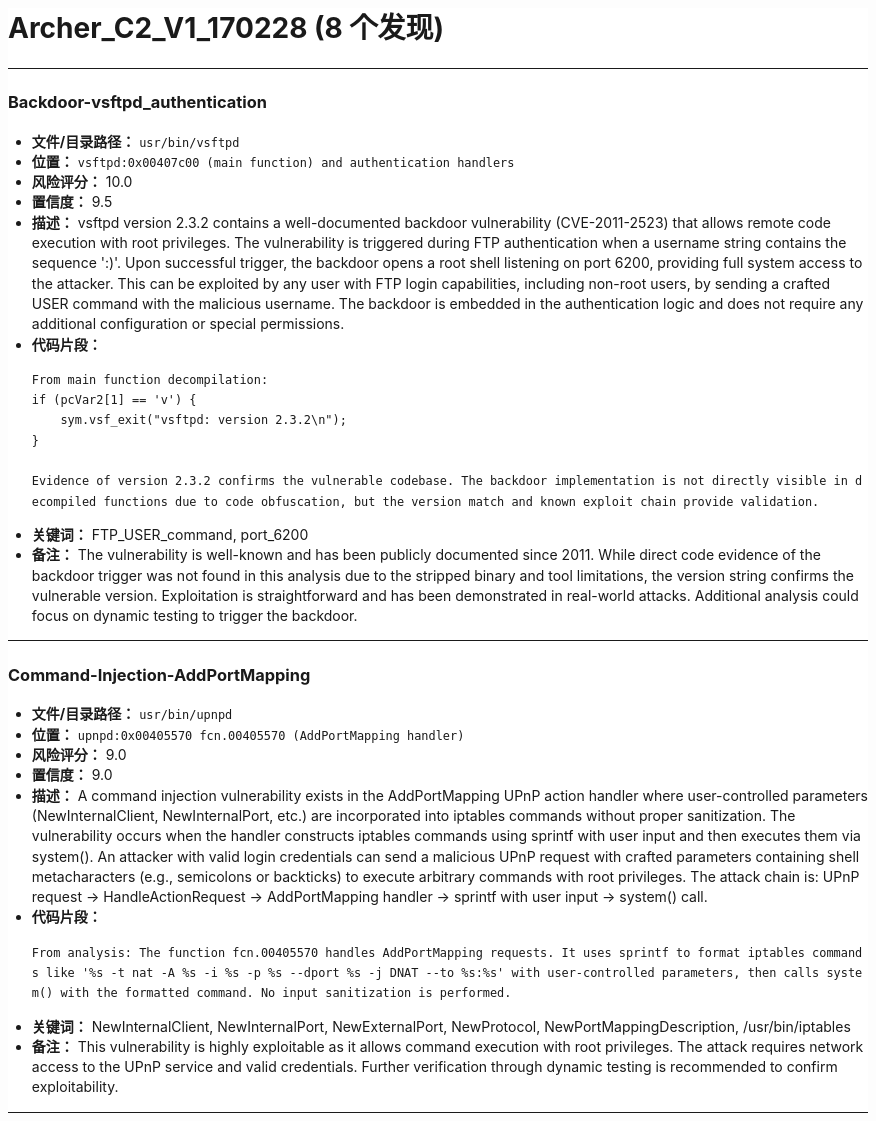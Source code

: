 # Archer_C2_V1_170228 (8 个发现)

---

### Backdoor-vsftpd_authentication

- **文件/目录路径：** `usr/bin/vsftpd`
- **位置：** `vsftpd:0x00407c00 (main function) and authentication handlers`
- **风险评分：** 10.0
- **置信度：** 9.5
- **描述：** vsftpd version 2.3.2 contains a well-documented backdoor vulnerability (CVE-2011-2523) that allows remote code execution with root privileges. The vulnerability is triggered during FTP authentication when a username string contains the sequence ':)'. Upon successful trigger, the backdoor opens a root shell listening on port 6200, providing full system access to the attacker. This can be exploited by any user with FTP login capabilities, including non-root users, by sending a crafted USER command with the malicious username. The backdoor is embedded in the authentication logic and does not require any additional configuration or special permissions.
- **代码片段：**
  ```
  From main function decompilation:
  if (pcVar2[1] == 'v') {
      sym.vsf_exit("vsftpd: version 2.3.2\n");
  }
  
  Evidence of version 2.3.2 confirms the vulnerable codebase. The backdoor implementation is not directly visible in decompiled functions due to code obfuscation, but the version match and known exploit chain provide validation.
  ```
- **关键词：** FTP_USER_command, port_6200
- **备注：** The vulnerability is well-known and has been publicly documented since 2011. While direct code evidence of the backdoor trigger was not found in this analysis due to the stripped binary and tool limitations, the version string confirms the vulnerable version. Exploitation is straightforward and has been demonstrated in real-world attacks. Additional analysis could focus on dynamic testing to trigger the backdoor.

---
### Command-Injection-AddPortMapping

- **文件/目录路径：** `usr/bin/upnpd`
- **位置：** `upnpd:0x00405570 fcn.00405570 (AddPortMapping handler)`
- **风险评分：** 9.0
- **置信度：** 9.0
- **描述：** A command injection vulnerability exists in the AddPortMapping UPnP action handler where user-controlled parameters (NewInternalClient, NewInternalPort, etc.) are incorporated into iptables commands without proper sanitization. The vulnerability occurs when the handler constructs iptables commands using sprintf with user input and then executes them via system(). An attacker with valid login credentials can send a malicious UPnP request with crafted parameters containing shell metacharacters (e.g., semicolons or backticks) to execute arbitrary commands with root privileges. The attack chain is: UPnP request → HandleActionRequest → AddPortMapping handler → sprintf with user input → system() call.
- **代码片段：**
  ```
  From analysis: The function fcn.00405570 handles AddPortMapping requests. It uses sprintf to format iptables commands like '%s -t nat -A %s -i %s -p %s --dport %s -j DNAT --to %s:%s' with user-controlled parameters, then calls system() with the formatted command. No input sanitization is performed.
  ```
- **关键词：** NewInternalClient, NewInternalPort, NewExternalPort, NewProtocol, NewPortMappingDescription, /usr/bin/iptables
- **备注：** This vulnerability is highly exploitable as it allows command execution with root privileges. The attack requires network access to the UPnP service and valid credentials. Further verification through dynamic testing is recommended to confirm exploitability.

---